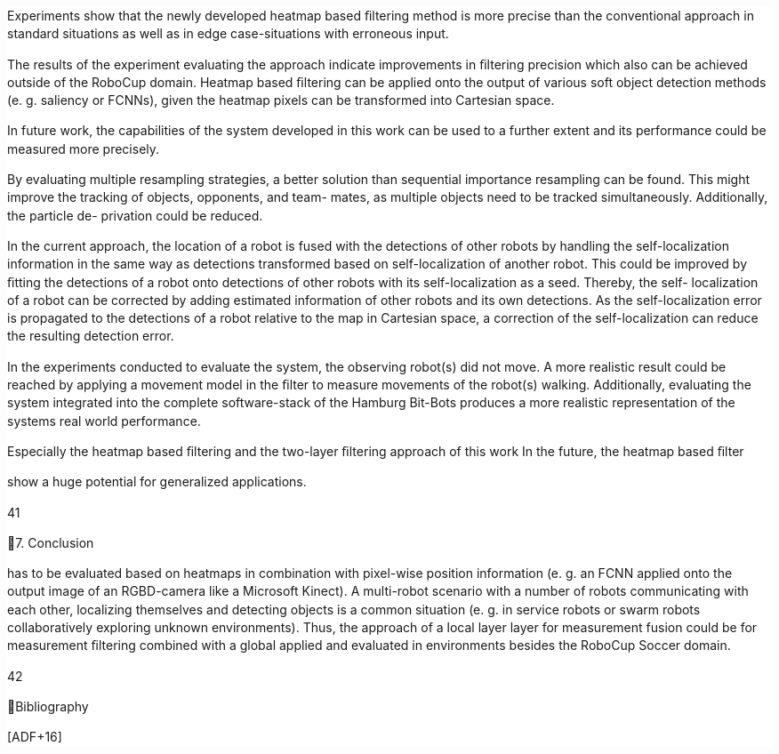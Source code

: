 Experiments show that the newly developed heatmap based ﬁltering method is more precise
than the conventional approach in standard situations as well as in edge case-situations with
erroneous input.

The results of the experiment evaluating the approach indicate improvements in ﬁltering
precision which also can be achieved outside of the RoboCup domain. Heatmap based ﬁltering
can be applied onto the output of various soft object detection methods (e. g. saliency or
FCNNs), given the heatmap pixels can be transformed into Cartesian space.

In future work, the capabilities of the system developed in this work can be used to a further
extent and its performance could be measured more precisely.

By evaluating multiple resampling strategies, a better solution than sequential importance
resampling can be found. This might improve the tracking of objects, opponents, and team-
mates, as multiple objects need to be tracked simultaneously. Additionally, the particle de-
privation could be reduced.

In the current approach, the location of a robot is fused with the detections of other robots
by handling the self-localization information in the same way as detections transformed based
on self-localization of another robot. This could be improved by ﬁtting the detections of a
robot onto detections of other robots with its self-localization as a seed. Thereby, the self-
localization of a robot can be corrected by adding estimated information of other robots and
its own detections. As the self-localization error is propagated to the detections of a robot
relative to the map in Cartesian space, a correction of the self-localization can reduce the
resulting detection error.

In the experiments conducted to evaluate the system, the observing robot(s) did not move.
A more realistic result could be reached by applying a movement model in the ﬁlter to measure
movements of the robot(s) walking. Additionally, evaluating the system integrated into the
complete software-stack of the Hamburg Bit-Bots produces a more realistic representation of
the systems real world performance.

Especially the heatmap based ﬁltering and the two-layer ﬁltering approach of this work
In the future, the heatmap based ﬁlter

show a huge potential for generalized applications.

41

7. Conclusion

has to be evaluated based on heatmaps in combination with pixel-wise position information
(e. g. an FCNN applied onto the output image of an RGBD-camera like a Microsoft Kinect).
A multi-robot scenario with a number of robots communicating with each other, localizing
themselves and detecting objects is a common situation (e. g.
in service robots or swarm
robots collaboratively exploring unknown environments). Thus, the approach of a local layer
layer for measurement fusion could be
for measurement ﬁltering combined with a global
applied and evaluated in environments besides the RoboCup Soccer domain.

42

Bibliography

[ADF+16]
